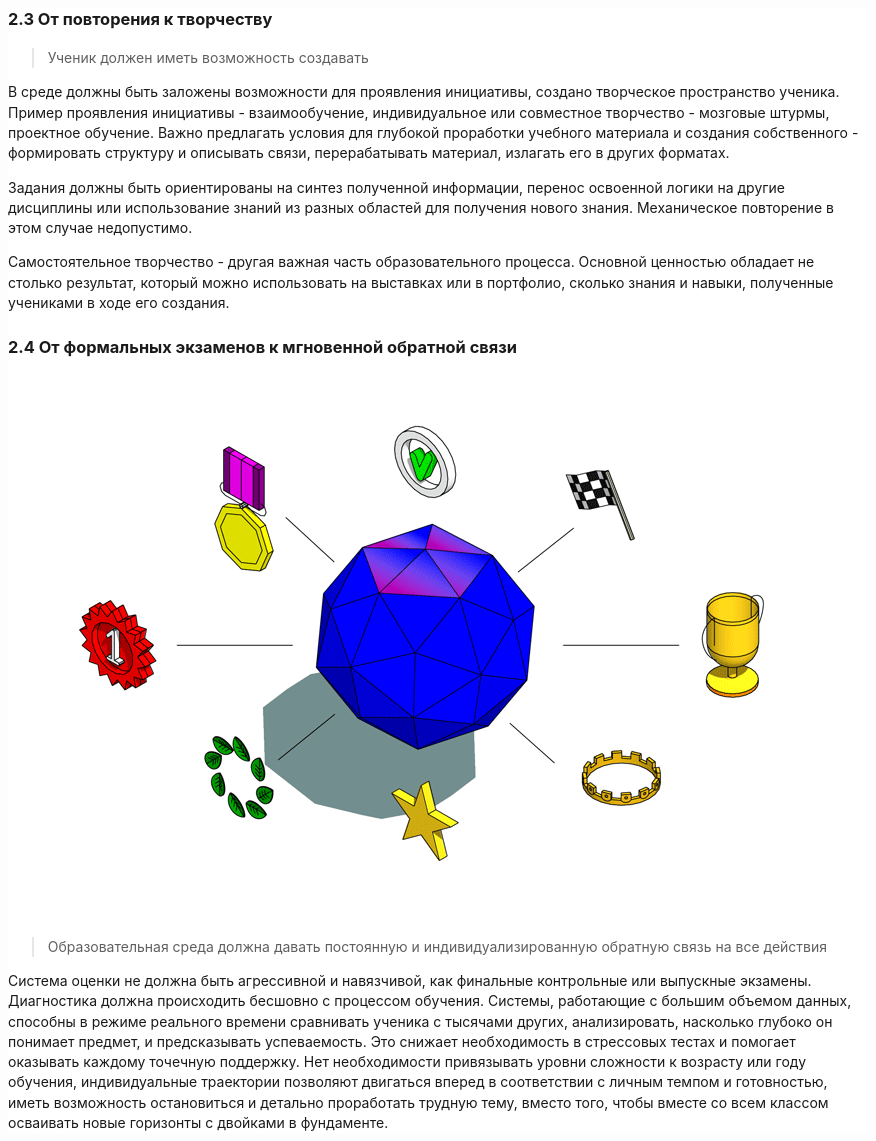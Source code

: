 ### 2.3 От повторения к творчеству

>Ученик должен иметь возможность создавать

В среде должны быть заложены возможности для проявления инициативы, создано творческое пространство ученика. Пример проявления инициативы - взаимообучение, индивидуальное или совместное творчество - мозговые штурмы, проектное обучение. Важно предлагать условия для глубокой проработки учебного материала и создания собственного - формировать структуру и описывать связи, перерабатывать материал, излагать его в других форматах.

Задания должны быть ориентированы на синтез полученной информации, перенос освоенной логики на другие дисциплины или использование знаний из разных областей для получения нового знания. Механическое повторение в этом случае недопустимо.

Самостоятельное творчество - другая важная часть образовательного процесса. Основной ценностью обладает не столько результат, который можно использовать на выставках или в портфолио, сколько знания и навыки, полученные учениками в ходе его создания.

### 2.4 От формальных экзаменов к мгновенной обратной связи

![](../assets/Pasted%20image%2020220208184943.png)

>Образовательная среда должна давать постоянную и индивидуализированную обратную связь на все действия

Система оценки не должна быть агрессивной и навязчивой, как финальные контрольные или выпускные экзамены. Диагностика должна происходить бесшовно с процессом обучения. Системы, работающие с большим объемом данных, способны в режиме реального времени сравнивать ученика с тысячами других, анализировать, насколько глубоко он понимает предмет, и предсказывать успеваемость. Это снижает необходимость в стрессовых тестах и помогает оказывать каждому точечную поддержку. Нет необходимости привязывать уровни сложности к возрасту или году обучения, индивидуальные траектории позволяют двигаться вперед в соответствии с личным темпом и готовностью, иметь возможность остановиться и детально проработать трудную тему, вместо того, чтобы вместе со всем классом осваивать новые горизонты с двойками в фундаменте.
